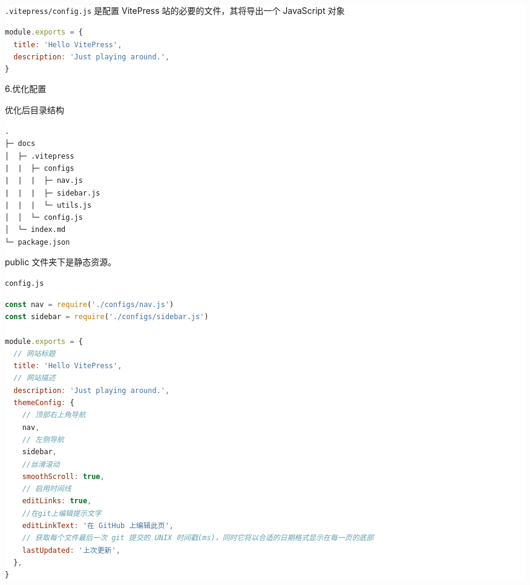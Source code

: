 `.vitepress/config.js` 是配置 VitePress 站的必要的文件，其将导出一个 JavaScript 对象

```js
module.exports = {
  title: 'Hello VitePress',
  description: 'Just playing around.',
}
```

6.优化配置

优化后目录结构

```shell
.
├─ docs
│  ├─ .vitepress
|  |  ├─ configs
|  |  |  ├─ nav.js
|  |  |  ├─ sidebar.js
|  |  |  └─ utils.js
│  │  └─ config.js
│  └─ index.md
└─ package.json
```

public 文件夹下是静态资源。

`config.js`

```js
const nav = require('./configs/nav.js')
const sidebar = require('./configs/sidebar.js')

module.exports = {
  // 网站标题
  title: 'Hello VitePress',
  // 网站描述
  description: 'Just playing around.',
  themeConfig: {
    // 顶部右上角导航
    nav,
    // 左侧导航
    sidebar,
    //丝滑滚动
    smoothScroll: true,
    // 启用时间线
    editLinks: true,
    //在git上编辑提示文字
    editLinkText: '在 GitHub 上编辑此页',
    // 获取每个文件最后一次 git 提交的 UNIX 时间戳(ms)，同时它将以合适的日期格式显示在每一页的底部
    lastUpdated: '上次更新',
  },
}
```
